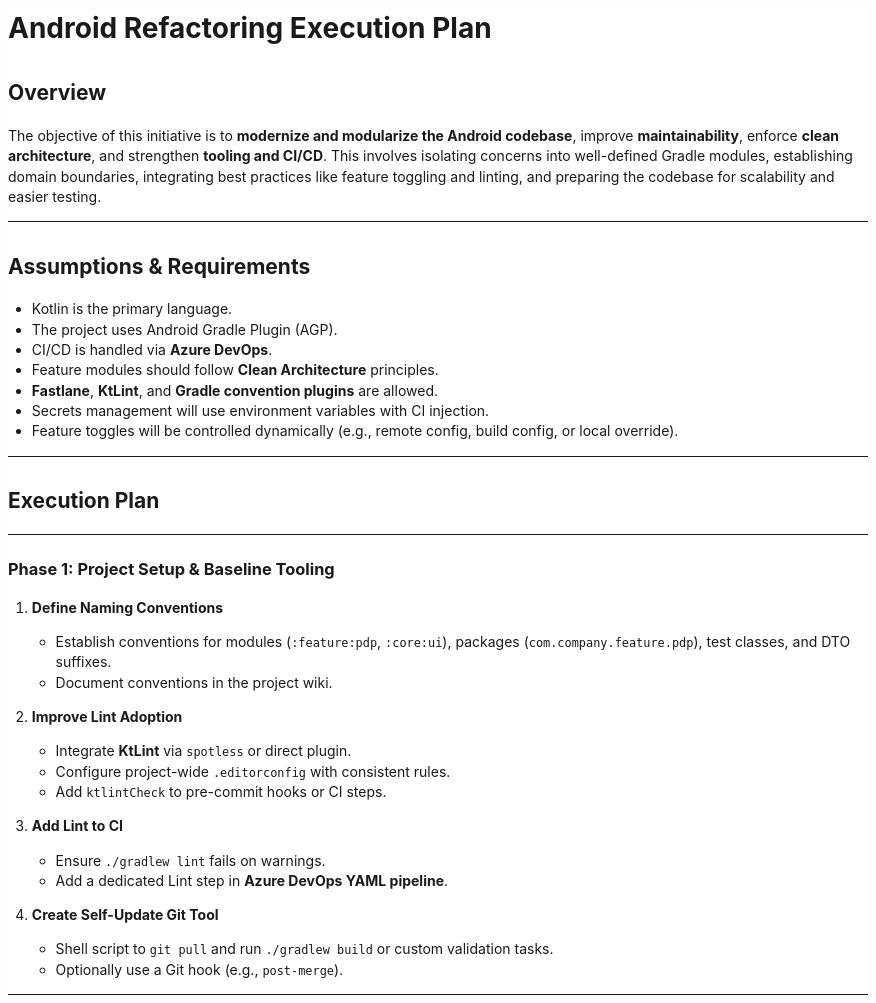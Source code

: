 # **Android Refactoring Execution Plan**

## **Overview**

The objective of this initiative is to **modernize and modularize the Android codebase**, improve **maintainability**, enforce **clean architecture**, and strengthen **tooling and CI/CD**. This involves isolating concerns into well-defined Gradle modules, establishing domain boundaries, integrating best practices like feature toggling and linting, and preparing the codebase for scalability and easier testing.

---

## **Assumptions & Requirements**

* Kotlin is the primary language.
* The project uses Android Gradle Plugin (AGP).
* CI/CD is handled via **Azure DevOps**.
* Feature modules should follow **Clean Architecture** principles.
* **Fastlane**, **KtLint**, and **Gradle convention plugins** are allowed.
* Secrets management will use environment variables with CI injection.
* Feature toggles will be controlled dynamically (e.g., remote config, build config, or local override).

---

## **Execution Plan**

---

### **Phase 1: Project Setup & Baseline Tooling**

1. **Define Naming Conventions**

   * Establish conventions for modules (`:feature:pdp`, `:core:ui`), packages (`com.company.feature.pdp`), test classes, and DTO suffixes.
   * Document conventions in the project wiki.

2. **Improve Lint Adoption**

   * Integrate **KtLint** via `spotless` or direct plugin.
   * Configure project-wide `.editorconfig` with consistent rules.
   * Add `ktlintCheck` to pre-commit hooks or CI steps.

3. **Add Lint to CI**

   * Ensure `./gradlew lint` fails on warnings.
   * Add a dedicated Lint step in **Azure DevOps YAML pipeline**.

4. **Create Self-Update Git Tool**

   * Shell script to `git pull` and run `./gradlew build` or custom validation tasks.
   * Optionally use a Git hook (e.g., `post-merge`).

---